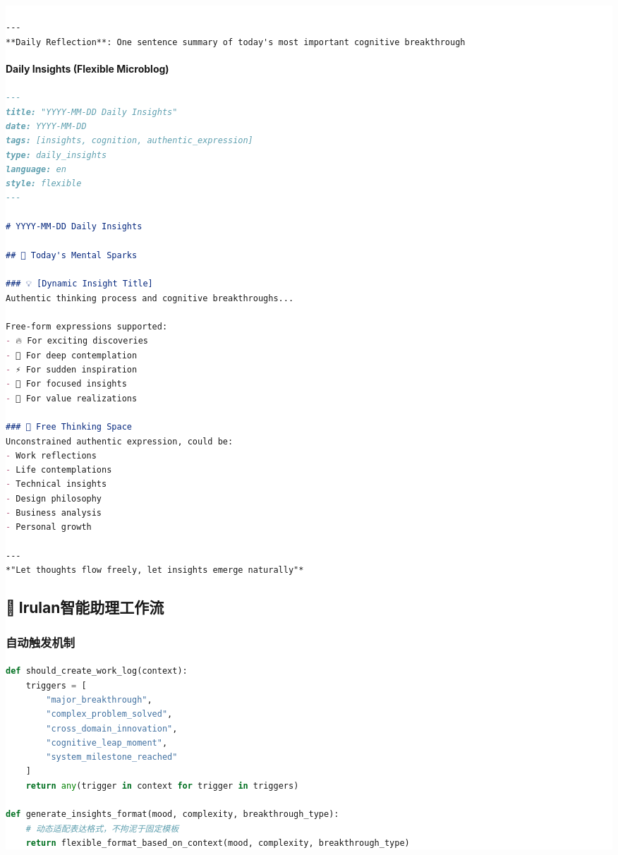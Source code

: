 ```markdown

---
**Daily Reflection**: One sentence summary of today's most important cognitive breakthrough
```

#### Daily Insights (Flexible Microblog)
```markdown
---
title: "YYYY-MM-DD Daily Insights"
date: YYYY-MM-DD
tags: [insights, cognition, authentic_expression]
type: daily_insights
language: en
style: flexible
---

# YYYY-MM-DD Daily Insights

## 🧠 Today's Mental Sparks

### 💡 [Dynamic Insight Title]
Authentic thinking process and cognitive breakthroughs...

Free-form expressions supported:
- 🔥 For exciting discoveries
- 🤔 For deep contemplation  
- ⚡ For sudden inspiration
- 🎯 For focused insights
- 🌟 For value realizations

### 📝 Free Thinking Space
Unconstrained authentic expression, could be:
- Work reflections
- Life contemplations
- Technical insights
- Design philosophy
- Business analysis
- Personal growth

---
*"Let thoughts flow freely, let insights emerge naturally"*
```

## 🤖 Irulan智能助理工作流

### 自动触发机制
```python
def should_create_work_log(context):
    triggers = [
        "major_breakthrough",
        "complex_problem_solved", 
        "cross_domain_innovation",
        "cognitive_leap_moment",
        "system_milestone_reached"
    ]
    return any(trigger in context for trigger in triggers)

def generate_insights_format(mood, complexity, breakthrough_type):
    # 动态适配表达格式，不拘泥于固定模板
    return flexible_format_based_on_context(mood, complexity, breakthrough_type)
```
